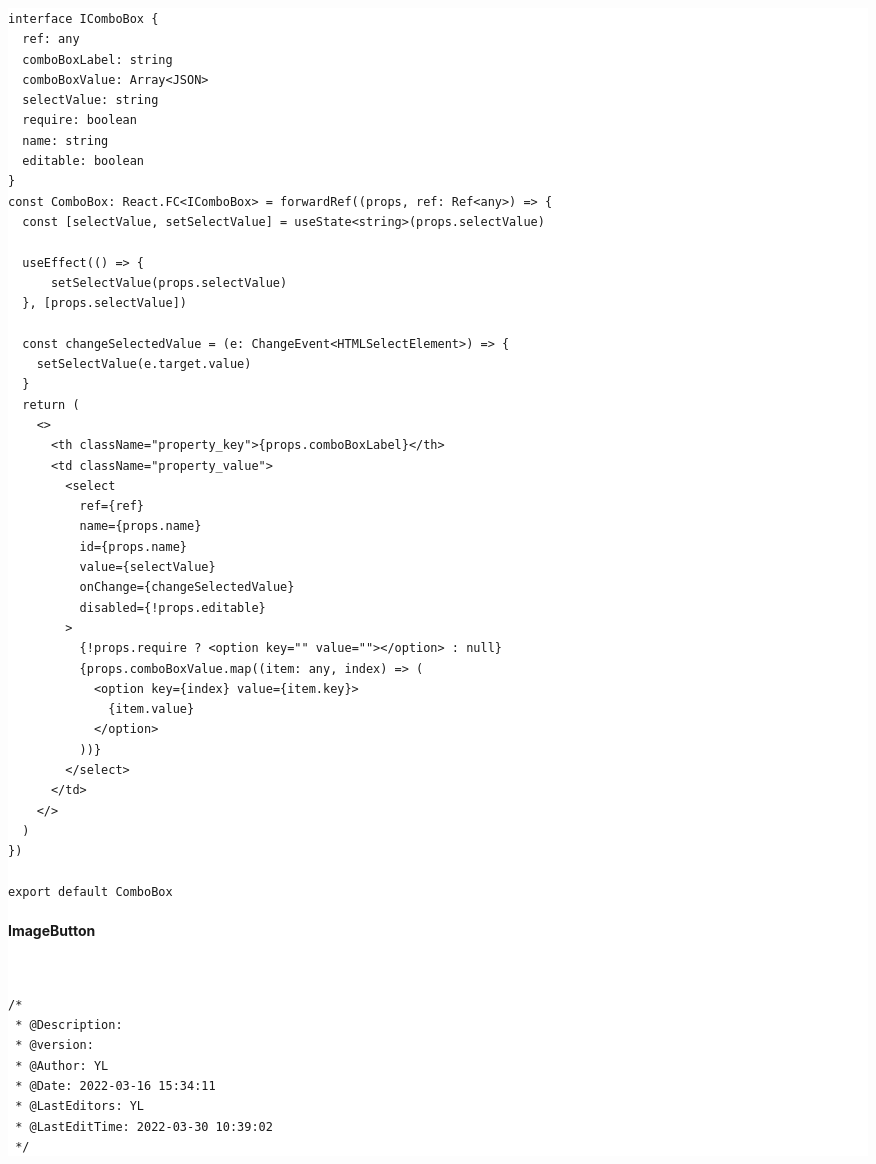    interface IComboBox {
      ref: any
      comboBoxLabel: string
      comboBoxValue: Array<JSON>
      selectValue: string
      require: boolean
      name: string
      editable: boolean
    }
    const ComboBox: React.FC<IComboBox> = forwardRef((props, ref: Ref<any>) => {
      const [selectValue, setSelectValue] = useState<string>(props.selectValue)
    
      useEffect(() => {
          setSelectValue(props.selectValue)
      }, [props.selectValue])
      
      const changeSelectedValue = (e: ChangeEvent<HTMLSelectElement>) => {
        setSelectValue(e.target.value)
      }
      return (
        <>
          <th className="property_key">{props.comboBoxLabel}</th>
          <td className="property_value">
            <select
              ref={ref}
              name={props.name}
              id={props.name}
              value={selectValue}
              onChange={changeSelectedValue}
              disabled={!props.editable}
            >
              {!props.require ? <option key="" value=""></option> : null}
              {props.comboBoxValue.map((item: any, index) => (
                <option key={index} value={item.key}>
                  {item.value}
                </option>
              ))}
            </select>
          </td>
        </>
      )
    })
    
    export default ComboBox
    

#### ImageButton

‎

    
    
    /*
     * @Description:
     * @version:
     * @Author: YL
     * @Date: 2022-03-16 15:34:11
     * @LastEditors: YL
     * @LastEditTime: 2022-03-30 10:39:02
     */
    